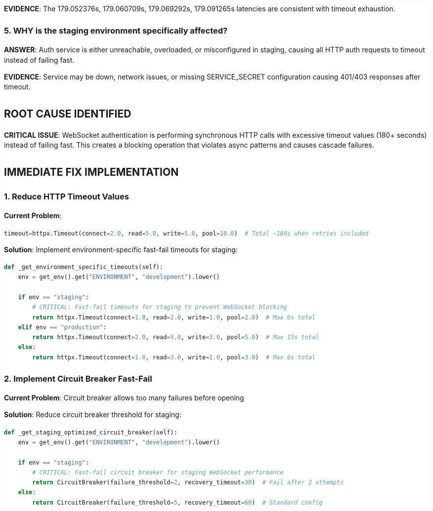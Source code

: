 **EVIDENCE**: The 179.052376s, 179.060709s, 179.069292s, 179.091265s latencies are consistent with timeout exhaustion.

### 5. WHY is the staging environment specifically affected?
**ANSWER**: Auth service is either unreachable, overloaded, or misconfigured in staging, causing all HTTP auth requests to timeout instead of failing fast.

**EVIDENCE**: Service may be down, network issues, or missing SERVICE_SECRET configuration causing 401/403 responses after timeout.

## ROOT CAUSE IDENTIFIED

**CRITICAL ISSUE**: WebSocket authentication is performing synchronous HTTP calls with excessive timeout values (180+ seconds) instead of failing fast. This creates a blocking operation that violates async patterns and causes cascade failures.

## IMMEDIATE FIX IMPLEMENTATION

### 1. Reduce HTTP Timeout Values

**Current Problem**: 
```python
timeout=httpx.Timeout(connect=2.0, read=5.0, write=5.0, pool=10.0)  # Total ~180s when retries included
```

**Solution**: Implement environment-specific fast-fail timeouts for staging:

```python
def _get_environment_specific_timeouts(self):
    env = get_env().get("ENVIRONMENT", "development").lower()
    
    if env == "staging":
        # CRITICAL: Fast-fail timeouts for staging to prevent WebSocket blocking
        return httpx.Timeout(connect=1.0, read=2.0, write=1.0, pool=2.0)  # Max 6s total
    elif env == "production":
        return httpx.Timeout(connect=2.0, read=5.0, write=3.0, pool=5.0)  # Max 15s total
    else:
        return httpx.Timeout(connect=1.0, read=3.0, write=1.0, pool=3.0)  # Max 8s total
```

### 2. Implement Circuit Breaker Fast-Fail

**Current Problem**: Circuit breaker allows too many failures before opening

**Solution**: Reduce circuit breaker threshold for staging:

```python
def _get_staging_optimized_circuit_breaker(self):
    env = get_env().get("ENVIRONMENT", "development").lower()
    
    if env == "staging":
        # CRITICAL: Fast-fail circuit breaker for staging WebSocket performance
        return CircuitBreaker(failure_threshold=2, recovery_timeout=30)  # Fail after 2 attempts
    else:
        return CircuitBreaker(failure_threshold=5, recovery_timeout=60)  # Standard config
```
